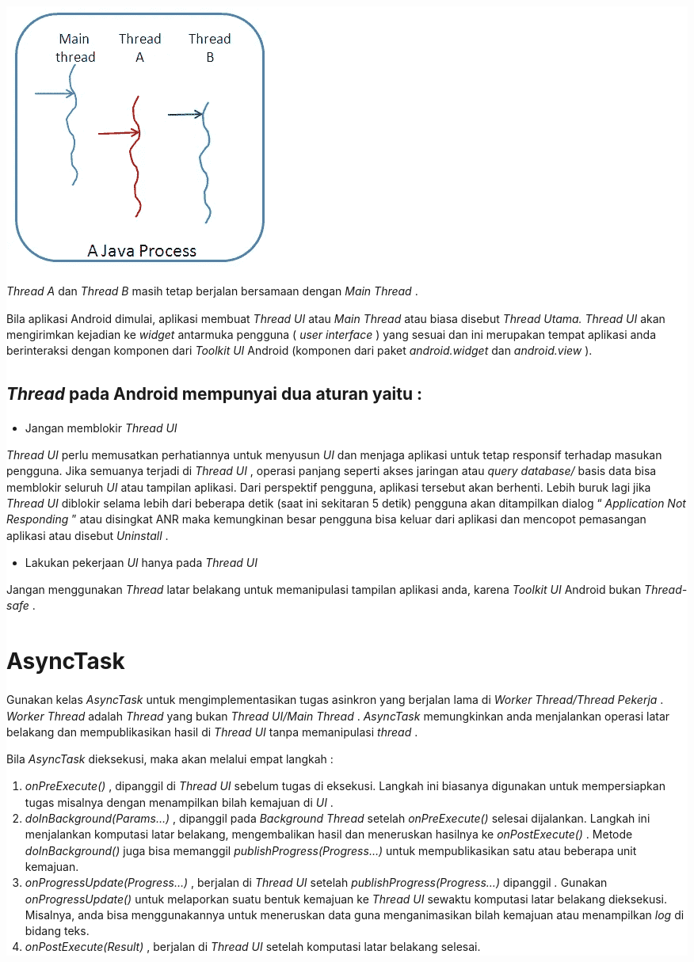 ![](img/1adf8962174780c692b9027362bd3a5d.png)

*Thread A* dan *Thread B* masih tetap berjalan bersamaan dengan *Main Thread* .

Bila aplikasi Android dimulai, aplikasi membuat *Thread UI* atau *Main Thread* atau biasa disebut *Thread Utama. Thread UI* akan mengirimkan kejadian ke *widget* antarmuka pengguna ( *user interface* ) yang sesuai dan ini merupakan tempat aplikasi anda berinteraksi dengan komponen dari *Toolkit UI* Android (komponen dari paket *android.widget* dan *android.view* ).

## *Thread* pada Android mempunyai dua aturan yaitu :

*   Jangan memblokir *Thread UI*

*Thread UI* perlu memusatkan perhatiannya untuk menyusun *UI* dan menjaga aplikasi untuk tetap responsif terhadap masukan pengguna. Jika semuanya terjadi di *Thread UI* , operasi panjang seperti akses jaringan atau *query* *database/* basis data bisa memblokir seluruh *UI* atau tampilan aplikasi. Dari perspektif pengguna, aplikasi tersebut akan berhenti. Lebih buruk lagi jika *Thread UI* diblokir selama lebih dari beberapa detik (saat ini sekitaran 5 detik) pengguna akan ditampilkan dialog “ *Application Not Responding* ” atau disingkat ANR maka kemungkinan besar pengguna bisa keluar dari aplikasi dan mencopot pemasangan aplikasi atau disebut *Uninstall* .

*   Lakukan pekerjaan *UI* hanya pada *Thread* *UI*

Jangan menggunakan *Thread* latar belakang untuk memanipulasi tampilan aplikasi anda, karena *Toolkit UI* Android bukan *Thread-safe* .

# AsyncTask

Gunakan kelas *AsyncTask* untuk mengimplementasikan tugas asinkron yang berjalan lama di *Worker Thread/Thread Pekerja* . *Worker Thread* adalah *Thread* yang bukan *Thread UI/Main Thread* . *AsyncTask* memungkinkan anda menjalankan operasi latar belakang dan mempublikasikan hasil di *Thread UI* tanpa memanipulasi *thread* .

Bila *AsyncTask* dieksekusi, maka akan melalui empat langkah :

1.  *onPreExecute()* , dipanggil di *Thread UI* sebelum tugas di eksekusi. Langkah ini biasanya digunakan untuk mempersiapkan tugas misalnya dengan menampilkan bilah kemajuan di *UI* .
2.  *doInBackground(Params…)* , dipanggil pada *Background Thread* setelah *onPreExecute()* selesai dijalankan. Langkah ini menjalankan komputasi latar belakang, mengembalikan hasil dan meneruskan hasilnya ke *onPostExecute()* . Metode *doInBackground()* juga bisa memanggil *publishProgress(Progress…)* untuk mempublikasikan satu atau beberapa unit kemajuan.
3.  *onProgressUpdate(Progress…)* , berjalan di *Thread UI* setelah *publishProgress(Progress…)* dipanggil *.* Gunakan *onProgressUpdate()* untuk melaporkan suatu bentuk kemajuan ke *Thread UI* sewaktu komputasi latar belakang dieksekusi. Misalnya, anda bisa menggunakannya untuk meneruskan data guna menganimasikan bilah kemajuan atau menampilkan *log* di bidang teks.
4.  *onPostExecute(Result)* , berjalan di *Thread UI* setelah komputasi latar belakang selesai.
